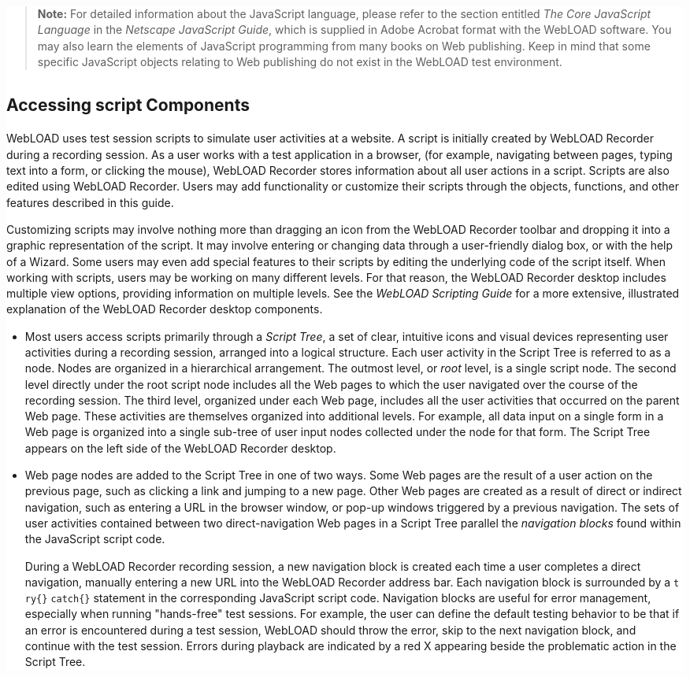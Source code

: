  

> **Note:** For detailed information about the JavaScript language, please refer to the section entitled *The Core JavaScript Language* in the *Netscape JavaScript Guide*, which is supplied in Adobe Acrobat format with the WebLOAD software. You may also learn the elements of JavaScript programming from many books on Web publishing. Keep in mind that some specific JavaScript objects relating to Web publishing do not exist in the WebLOAD test environment.

 

 

## Accessing script Components

 

WebLOAD uses test session scripts to simulate user activities at a website. A script is initially created by WebLOAD Recorder during a recording session. As a user works with a test application in a browser, (for example, navigating between pages, typing text into a form, or clicking the mouse), WebLOAD Recorder stores information about all user actions in a script. Scripts are also edited using WebLOAD Recorder. Users may add functionality or customize their scripts through the objects, functions, and other features described in this guide.

 

Customizing scripts may involve nothing more than dragging an icon from the WebLOAD Recorder toolbar and dropping it into a graphic representation of the script. It may involve entering or changing data through a user-friendly dialog box, or with the help of a Wizard. Some users may even add special features to their scripts by editing the underlying code of the script itself. When working with scripts, users may be working on many different levels. For that reason, the WebLOAD Recorder desktop includes multiple view options, providing information on multiple levels. See the *WebLOAD Scripting Guide* for a more extensive, illustrated explanation of the WebLOAD Recorder desktop components.

 

- Most users access scripts primarily through a *Script Tree*, a set of clear, intuitive icons and visual devices representing user activities during a recording session, arranged into a logical structure. Each user activity in the Script Tree is referred to as a node. Nodes are organized in a hierarchical arrangement. The outmost level, or *root* level, is a single script node. The second level directly under the root script node includes all the Web pages to which the user navigated over the course of the recording session. The third level, organized under each Web page, includes all the user activities that occurred on the parent Web page. These activities are themselves organized into additional levels. For example, all data input on a single form in a Web page is organized into a single sub-tree of user input nodes collected under the node for that form. The Script Tree appears on the left side of the WebLOAD Recorder desktop.

- Web page nodes are added to the Script Tree in one of two ways. Some Web pages are the result of a user action on the previous page, such as clicking a link and jumping to a new page. Other Web pages are created as a result of direct or indirect navigation, such as entering a URL in the browser window, or pop-up windows triggered by a previous navigation. The sets of user activities contained between two direct-navigation Web pages in a Script Tree parallel the *navigation blocks* found within the JavaScript script code.

     During a WebLOAD Recorder recording session, a new navigation block is created each time a user completes a direct navigation, manually entering a new URL into the WebLOAD Recorder address bar. Each navigation block is surrounded by a `try{}` `catch{}` statement in the corresponding JavaScript script code. Navigation blocks are useful for error management, especially when running "hands-free" test sessions. For example, the user can define the default testing behavior to be that if an error is encountered during a test session, WebLOAD should throw the error, skip to the next navigation block, and continue with the test session. Errors during playback are indicated by a red X appearing beside the problematic action in the Script Tree.
